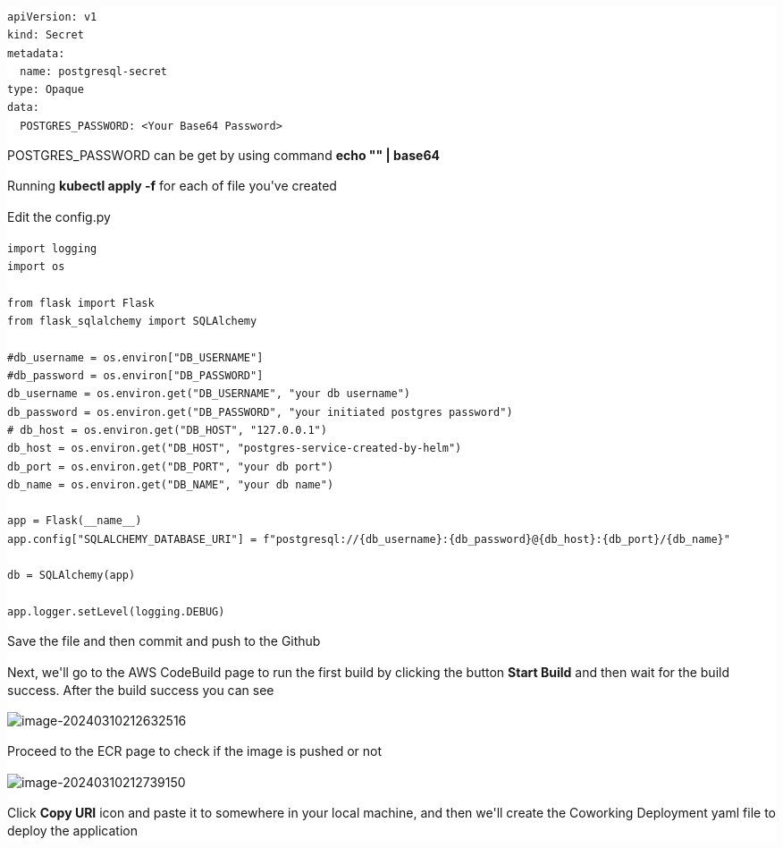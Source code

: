 ```
apiVersion: v1
kind: Secret
metadata:
  name: postgresql-secret
type: Opaque
data:
  POSTGRES_PASSWORD: <Your Base64 Password>
```

POSTGRES_PASSWORD can be get by using command **echo "<Your Initiated Postgres Password>" | base64**

Running **kubectl apply -f** for each of file you've created

Edit the config.py

```
import logging
import os

from flask import Flask
from flask_sqlalchemy import SQLAlchemy

#db_username = os.environ["DB_USERNAME"]
#db_password = os.environ["DB_PASSWORD"]
db_username = os.environ.get("DB_USERNAME", "your db username")
db_password = os.environ.get("DB_PASSWORD", "your initiated postgres password")
# db_host = os.environ.get("DB_HOST", "127.0.0.1")
db_host = os.environ.get("DB_HOST", "postgres-service-created-by-helm")
db_port = os.environ.get("DB_PORT", "your db port")
db_name = os.environ.get("DB_NAME", "your db name")

app = Flask(__name__)
app.config["SQLALCHEMY_DATABASE_URI"] = f"postgresql://{db_username}:{db_password}@{db_host}:{db_port}/{db_name}"

db = SQLAlchemy(app)

app.logger.setLevel(logging.DEBUG)

```

Save the file and then commit and push to the Github

Next, we'll go to the AWS CodeBuild page to run the first build by clicking the button **Start Build** and then wait for the build success. After the build success you can see

![image-20240310212632516](C:\Users\YetMaHaiBon\AppData\Roaming\Typora\typora-user-images\image-20240310212632516.png)

Proceed to the ECR page to check if the image is pushed or not

![image-20240310212739150](C:\Users\YetMaHaiBon\AppData\Roaming\Typora\typora-user-images\image-20240310212739150.png) 

Click **Copy URI** icon and paste it to somewhere in your local machine, and then we'll create the Coworking Deployment yaml file to deploy the application
